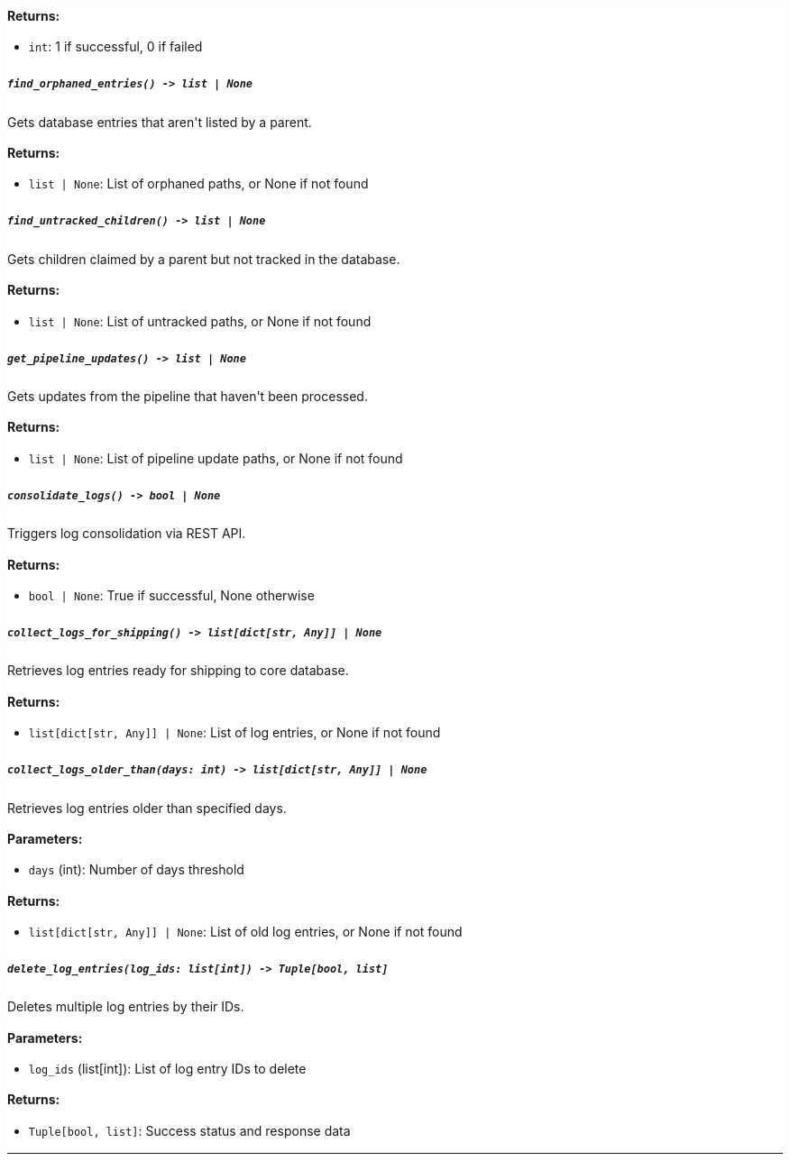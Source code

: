 **Returns:**
- `int`: 1 if successful, 0 if failed

##### `find_orphaned_entries() -> list | None`

Gets database entries that aren't listed by a parent.

**Returns:**
- `list | None`: List of orphaned paths, or None if not found

##### `find_untracked_children() -> list | None`

Gets children claimed by a parent but not tracked in the database.

**Returns:**
- `list | None`: List of untracked paths, or None if not found

##### `get_pipeline_updates() -> list | None`

Gets updates from the pipeline that haven't been processed.

**Returns:**
- `list | None`: List of pipeline update paths, or None if not found

##### `consolidate_logs() -> bool | None`

Triggers log consolidation via REST API.

**Returns:**
- `bool | None`: True if successful, None otherwise

##### `collect_logs_for_shipping() -> list[dict[str, Any]] | None`

Retrieves log entries ready for shipping to core database.

**Returns:**
- `list[dict[str, Any]] | None`: List of log entries, or None if not found

##### `collect_logs_older_than(days: int) -> list[dict[str, Any]] | None`

Retrieves log entries older than specified days.

**Parameters:**
- `days` (int): Number of days threshold

**Returns:**
- `list[dict[str, Any]] | None`: List of old log entries, or None if not found

##### `delete_log_entries(log_ids: list[int]) -> Tuple[bool, list]`

Deletes multiple log entries by their IDs.

**Parameters:**
- `log_ids` (list[int]): List of log entry IDs to delete

**Returns:**
- `Tuple[bool, list]`: Success status and response data

---